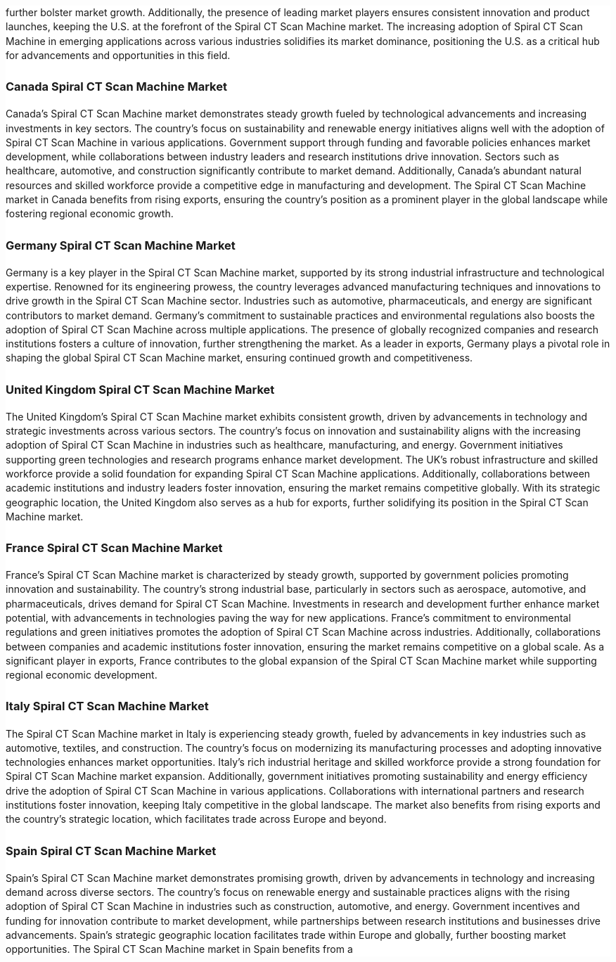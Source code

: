 further bolster market growth. Additionally, the presence of leading market players ensures consistent innovation and product launches, keeping the U.S. at the forefront of the Spiral CT Scan Machine market. The increasing adoption of Spiral CT Scan Machine in emerging applications across various industries solidifies its market dominance, positioning the U.S. as a critical hub for advancements and opportunities in this field.</p><h3>Canada Spiral CT Scan Machine Market</h3><p>Canada&rsquo;s Spiral CT Scan Machine market demonstrates steady growth fueled by technological advancements and increasing investments in key sectors. The country&rsquo;s focus on sustainability and renewable energy initiatives aligns well with the adoption of Spiral CT Scan Machine in various applications. Government support through funding and favorable policies enhances market development, while collaborations between industry leaders and research institutions drive innovation. Sectors such as healthcare, automotive, and construction significantly contribute to market demand. Additionally, Canada&rsquo;s abundant natural resources and skilled workforce provide a competitive edge in manufacturing and development. The Spiral CT Scan Machine market in Canada benefits from rising exports, ensuring the country&rsquo;s position as a prominent player in the global landscape while fostering regional economic growth.</p><h3>Germany Spiral CT Scan Machine Market</h3><p>Germany is a key player in the Spiral CT Scan Machine market, supported by its strong industrial infrastructure and technological expertise. Renowned for its engineering prowess, the country leverages advanced manufacturing techniques and innovations to drive growth in the Spiral CT Scan Machine sector. Industries such as automotive, pharmaceuticals, and energy are significant contributors to market demand. Germany&rsquo;s commitment to sustainable practices and environmental regulations also boosts the adoption of Spiral CT Scan Machine across multiple applications. The presence of globally recognized companies and research institutions fosters a culture of innovation, further strengthening the market. As a leader in exports, Germany plays a pivotal role in shaping the global Spiral CT Scan Machine market, ensuring continued growth and competitiveness.</p><h3>United Kingdom Spiral CT Scan Machine Market</h3><p>The United Kingdom&rsquo;s Spiral CT Scan Machine market exhibits consistent growth, driven by advancements in technology and strategic investments across various sectors. The country&rsquo;s focus on innovation and sustainability aligns with the increasing adoption of Spiral CT Scan Machine in industries such as healthcare, manufacturing, and energy. Government initiatives supporting green technologies and research programs enhance market development. The UK&rsquo;s robust infrastructure and skilled workforce provide a solid foundation for expanding Spiral CT Scan Machine applications. Additionally, collaborations between academic institutions and industry leaders foster innovation, ensuring the market remains competitive globally. With its strategic geographic location, the United Kingdom also serves as a hub for exports, further solidifying its position in the Spiral CT Scan Machine market.</p><h3>France Spiral CT Scan Machine Market</h3><p>France&rsquo;s Spiral CT Scan Machine market is characterized by steady growth, supported by government policies promoting innovation and sustainability. The country&rsquo;s strong industrial base, particularly in sectors such as aerospace, automotive, and pharmaceuticals, drives demand for Spiral CT Scan Machine. Investments in research and development further enhance market potential, with advancements in technologies paving the way for new applications. France&rsquo;s commitment to environmental regulations and green initiatives promotes the adoption of Spiral CT Scan Machine across industries. Additionally, collaborations between companies and academic institutions foster innovation, ensuring the market remains competitive on a global scale. As a significant player in exports, France contributes to the global expansion of the Spiral CT Scan Machine market while supporting regional economic development.</p><h3>Italy Spiral CT Scan Machine Market</h3><p>The Spiral CT Scan Machine market in Italy is experiencing steady growth, fueled by advancements in key industries such as automotive, textiles, and construction. The country&rsquo;s focus on modernizing its manufacturing processes and adopting innovative technologies enhances market opportunities. Italy&rsquo;s rich industrial heritage and skilled workforce provide a strong foundation for Spiral CT Scan Machine market expansion. Additionally, government initiatives promoting sustainability and energy efficiency drive the adoption of Spiral CT Scan Machine in various applications. Collaborations with international partners and research institutions foster innovation, keeping Italy competitive in the global landscape. The market also benefits from rising exports and the country&rsquo;s strategic location, which facilitates trade across Europe and beyond.</p><h3>Spain Spiral CT Scan Machine Market</h3><p>Spain&rsquo;s Spiral CT Scan Machine market demonstrates promising growth, driven by advancements in technology and increasing demand across diverse sectors. The country&rsquo;s focus on renewable energy and sustainable practices aligns with the rising adoption of Spiral CT Scan Machine in industries such as construction, automotive, and energy. Government incentives and funding for innovation contribute to market development, while partnerships between research institutions and businesses drive advancements. Spain&rsquo;s strategic geographic location facilitates trade within Europe and globally, further boosting market opportunities. The Spiral CT Scan Machine market in Spain benefits from a